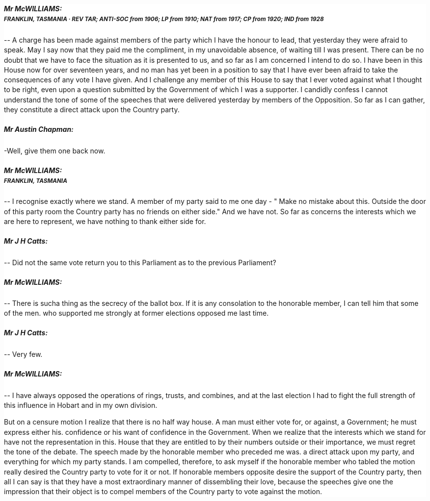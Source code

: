 ##### Mr McWILLIAMS:<br><small class="text-muted">FRANKLIN, TASMANIA &middot; REV TAR; ANTI-SOC from 1906; LP from 1910; NAT from 1917; CP from 1920; IND from 1928</small>

-- A charge has been made against members of the party which I have the honour to lead, that yesterday they were afraid to speak. May I say now that they paid me the compliment, in my unavoidable absence, of waiting till I was present. There can be no doubt that we have to face the situation as it is presented to us, and so far as I am concerned I intend to do so. I have been in this House now for over seventeen years, and no man has yet been in a position to say that I have ever been afraid to take the consequences of any vote I have given. And I challenge any member of this House to say that I ever voted against what I thought to be right, even upon a question submitted by the Government of which I was a supporter. I candidly confess I cannot understand the tone of some of the speeches that were delivered yesterday by members of the Opposition. So far as I can gather, they constitute a direct attack upon the Country party. 

##### Mr Austin Chapman:

-Well,  give them one back now. 

##### Mr McWILLIAMS:<br><small class="text-muted">FRANKLIN, TASMANIA</small>

-- I recognise exactly where we stand. A member of my party said to me one day - " Make no mistake about this. Outside the door of this party room the Country party has no friends on either side." And we have not. So far as concerns the interests which we are here to represent, we have nothing to thank either side for. 

##### Mr J H Catts:

--  Did not the same vote return you to this Parliament as to the previous Parliament? 

##### Mr McWILLIAMS:

-- There is sucha thing as the secrecy of the ballot box. If it is any consolation to the honorable member, I can tell him that some of the men. who supported me strongly at former elections opposed me last time. 

##### Mr J H Catts:

--  Very few. 

##### Mr McWILLIAMS:

-- I have always opposed the operations of rings, trusts, and combines, and at the last election I had to fight the full strength of this influence in Hobart and in my own division. 

But on a censure motion I realize that there is no half way house. A man must either vote for, or against, a Government; he must express either his. confidence or his want of confidence in the Government. When we realize that the interests which we stand for have not the representation in this. House that they are entitled to by their numbers outside or their importance, we must regret the tone of the debate. The speech made by the honorable member who preceded me was. a direct attack upon my party, and everything for which my party stands. I am compelled, therefore, to ask myself if the honorable member who tabled the motion really desired the Country party to vote for it or not. If honorable members opposite desire the support of the Country party, then all I can say is that they have a most extraordinary manner of dissembling their love, because the speeches give one the impression that their object is to compel members of the Country party to vote against the motion. 
